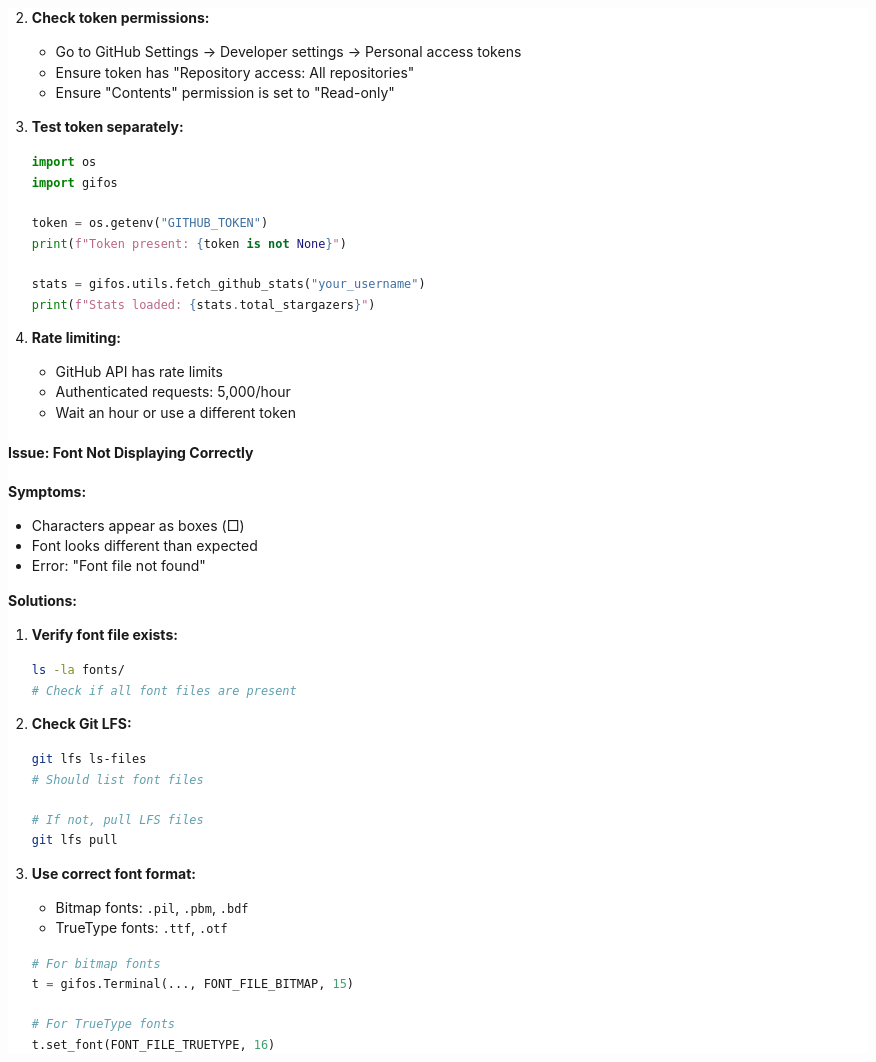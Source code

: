 2. **Check token permissions:**
   - Go to GitHub Settings → Developer settings → Personal access tokens
   - Ensure token has "Repository access: All repositories"
   - Ensure "Contents" permission is set to "Read-only"

3. **Test token separately:**
   ```python
   import os
   import gifos
   
   token = os.getenv("GITHUB_TOKEN")
   print(f"Token present: {token is not None}")
   
   stats = gifos.utils.fetch_github_stats("your_username")
   print(f"Stats loaded: {stats.total_stargazers}")
   ```

4. **Rate limiting:**
   - GitHub API has rate limits
   - Authenticated requests: 5,000/hour
   - Wait an hour or use a different token

#### Issue: Font Not Displaying Correctly

**Symptoms:**
- Characters appear as boxes (□)
- Font looks different than expected
- Error: "Font file not found"

**Solutions:**

1. **Verify font file exists:**
   ```bash
   ls -la fonts/
   # Check if all font files are present
   ```

2. **Check Git LFS:**
   ```bash
   git lfs ls-files
   # Should list font files
   
   # If not, pull LFS files
   git lfs pull
   ```

3. **Use correct font format:**
   - Bitmap fonts: `.pil`, `.pbm`, `.bdf`
   - TrueType fonts: `.ttf`, `.otf`
   ```python
   # For bitmap fonts
   t = gifos.Terminal(..., FONT_FILE_BITMAP, 15)
   
   # For TrueType fonts
   t.set_font(FONT_FILE_TRUETYPE, 16)
   ```
